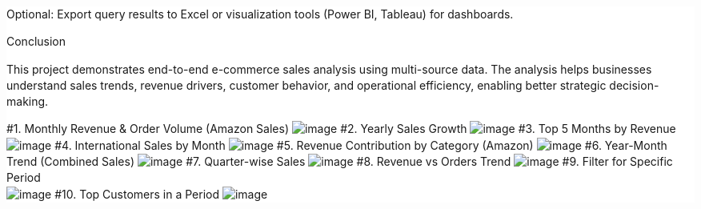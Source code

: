 Optional: Export query results to Excel or visualization tools (Power BI, Tableau) for dashboards.

Conclusion

This project demonstrates end-to-end e-commerce sales analysis using multi-source data. The analysis helps businesses understand sales trends, revenue drivers, customer behavior, and operational efficiency, enabling better strategic decision-making.

#1. Monthly Revenue & Order Volume (Amazon Sales)
<img width="594" height="138" alt="image" src="https://github.com/user-attachments/assets/e7f77a3f-aac8-47de-aaf1-20071e159f9d" />
#2. Yearly Sales Growth
<img width="461" height="116" alt="image" src="https://github.com/user-attachments/assets/d4037bd6-9f57-483a-843a-e2faba220648" />
#3. Top 5 Months by Revenue
<img width="463" height="117" alt="image" src="https://github.com/user-attachments/assets/9b462df7-7d43-44bf-aaf6-15b7b80ece4d" />
#4. International Sales by Month
<img width="444" height="195" alt="image" src="https://github.com/user-attachments/assets/df631a09-ad5b-4e6f-b6fb-9ac7a74b190a" />
#5. Revenue Contribution by Category (Amazon)
<img width="689" height="186" alt="image" src="https://github.com/user-attachments/assets/504671a5-5f06-4e0b-9505-63d979cb0b33" />
#6. Year-Month Trend (Combined Sales)
<img width="456" height="375" alt="image" src="https://github.com/user-attachments/assets/d880b49a-0570-4c86-8696-9bef44d22e9f" />
#7. Quarter-wise Sales
<img width="653" height="72" alt="image" src="https://github.com/user-attachments/assets/ca960a81-bb79-40fa-a8fd-3a94dde7652a" />
#8. Revenue vs Orders Trend
<img width="556" height="130" alt="image" src="https://github.com/user-attachments/assets/5327e3b2-3f17-4d2e-9a3c-6de5b1664374" />
#9. Filter for Specific Period   
<img width="469" height="86" alt="image" src="https://github.com/user-attachments/assets/45f503ca-0752-4927-8ea9-71c713031734" />
#10. Top Customers in a Period
<img width="656" height="305" alt="image" src="https://github.com/user-attachments/assets/2a123bfa-bf43-4dfc-a97d-393b37ccf9d5" />









